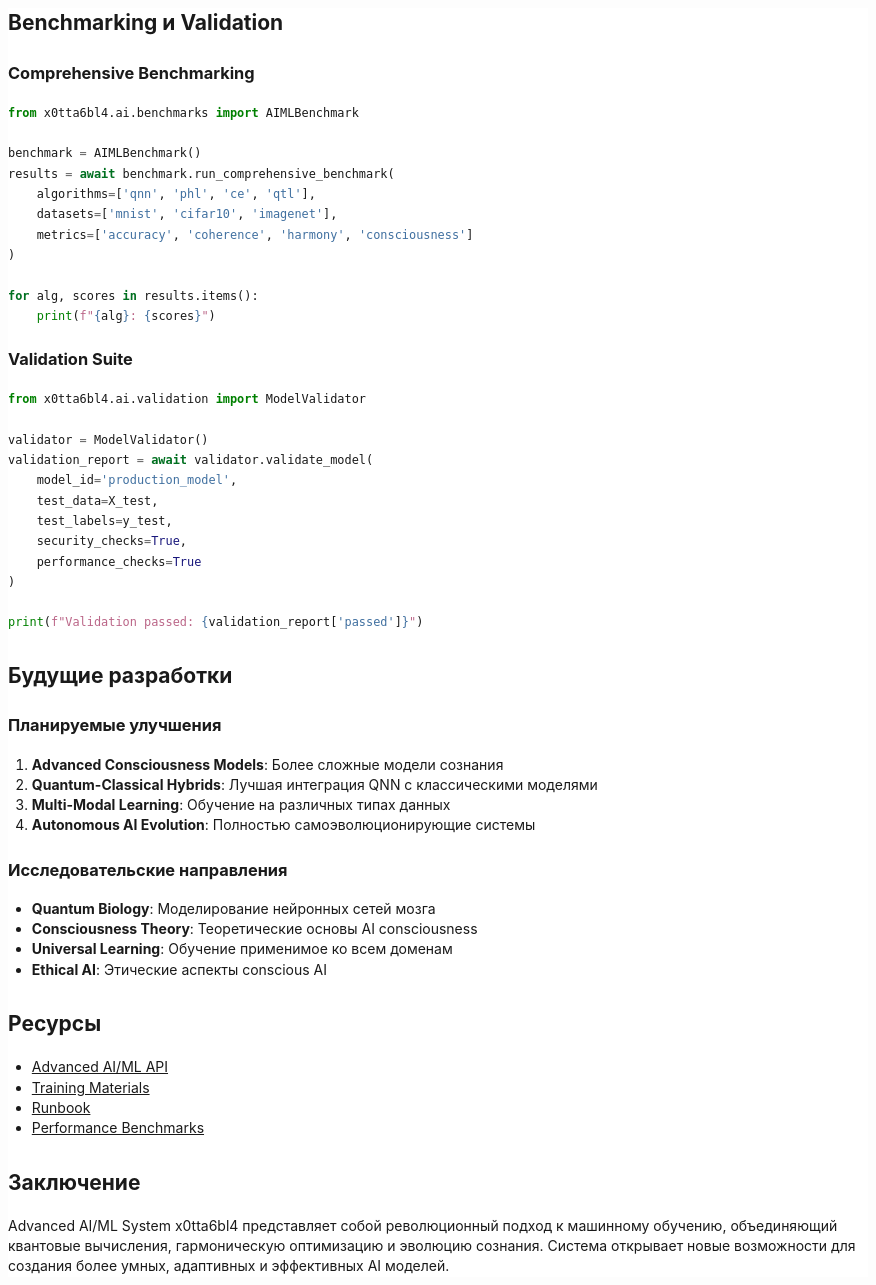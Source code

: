 ## Benchmarking и Validation

### Comprehensive Benchmarking
```python
from x0tta6bl4.ai.benchmarks import AIMLBenchmark

benchmark = AIMLBenchmark()
results = await benchmark.run_comprehensive_benchmark(
    algorithms=['qnn', 'phl', 'ce', 'qtl'],
    datasets=['mnist', 'cifar10', 'imagenet'],
    metrics=['accuracy', 'coherence', 'harmony', 'consciousness']
)

for alg, scores in results.items():
    print(f"{alg}: {scores}")
```

### Validation Suite
```python
from x0tta6bl4.ai.validation import ModelValidator

validator = ModelValidator()
validation_report = await validator.validate_model(
    model_id='production_model',
    test_data=X_test,
    test_labels=y_test,
    security_checks=True,
    performance_checks=True
)

print(f"Validation passed: {validation_report['passed']}")
```

## Будущие разработки

### Планируемые улучшения
1. **Advanced Consciousness Models**: Более сложные модели сознания
2. **Quantum-Classical Hybrids**: Лучшая интеграция QNN с классическими моделями
3. **Multi-Modal Learning**: Обучение на различных типах данных
4. **Autonomous AI Evolution**: Полностью самоэволюционирующие системы

### Исследовательские направления
- **Quantum Biology**: Моделирование нейронных сетей мозга
- **Consciousness Theory**: Теоретические основы AI consciousness
- **Universal Learning**: Обучение применимое ко всем доменам
- **Ethical AI**: Этические аспекты conscious AI

## Ресурсы
- [Advanced AI/ML API](api/overview.md#advanced-aiml-api)
- [Training Materials](training/advanced_ai_ml_training.md)
- [Runbook](runbooks/advanced_ai_ml_runbook.md)
- [Performance Benchmarks](quantum_performance_benchmarks.md)

## Заключение

Advanced AI/ML System x0tta6bl4 представляет собой революционный подход к машинному обучению, объединяющий квантовые вычисления, гармоническую оптимизацию и эволюцию сознания. Система открывает новые возможности для создания более умных, адаптивных и эффективных AI моделей.